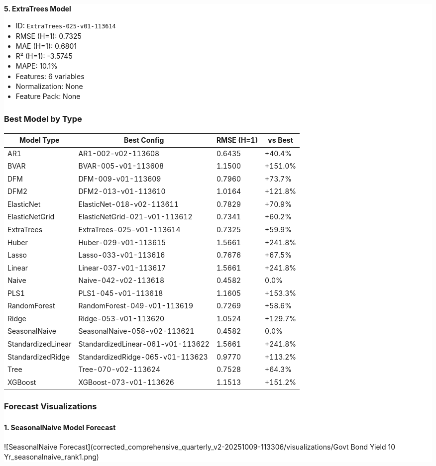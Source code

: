 **5. ExtraTrees Model**
- ID: `ExtraTrees-025-v01-113614`
- RMSE (H=1): 0.7325
- MAE (H=1): 0.6801
- R² (H=1): -3.5745
- MAPE: 10.1%
- Features: 6 variables
- Normalization: None
- Feature Pack: None

### Best Model by Type

| Model Type | Best Config | RMSE (H=1) | vs Best |
|------------|-------------|------------|---------|
| AR1 | AR1-002-v02-113608 | 0.6435 | +40.4% |
| BVAR | BVAR-005-v01-113608 | 1.1500 | +151.0% |
| DFM | DFM-009-v01-113609 | 0.7960 | +73.7% |
| DFM2 | DFM2-013-v01-113610 | 1.0164 | +121.8% |
| ElasticNet | ElasticNet-018-v02-113611 | 0.7829 | +70.9% |
| ElasticNetGrid | ElasticNetGrid-021-v01-113612 | 0.7341 | +60.2% |
| ExtraTrees | ExtraTrees-025-v01-113614 | 0.7325 | +59.9% |
| Huber | Huber-029-v01-113615 | 1.5661 | +241.8% |
| Lasso | Lasso-033-v01-113616 | 0.7676 | +67.5% |
| Linear | Linear-037-v01-113617 | 1.5661 | +241.8% |
| Naive | Naive-042-v02-113618 | 0.4582 | 0.0% |
| PLS1 | PLS1-045-v01-113618 | 1.1605 | +153.3% |
| RandomForest | RandomForest-049-v01-113619 | 0.7269 | +58.6% |
| Ridge | Ridge-053-v01-113620 | 1.0524 | +129.7% |
| SeasonalNaive | SeasonalNaive-058-v02-113621 | 0.4582 | 0.0% |
| StandardizedLinear | StandardizedLinear-061-v01-113622 | 1.5661 | +241.8% |
| StandardizedRidge | StandardizedRidge-065-v01-113623 | 0.9770 | +113.2% |
| Tree | Tree-070-v02-113624 | 0.7528 | +64.3% |
| XGBoost | XGBoost-073-v01-113626 | 1.1513 | +151.2% |

### Forecast Visualizations

#### 1. SeasonalNaive Model Forecast
![SeasonalNaive Forecast](corrected_comprehensive_quarterly_v2-20251009-113306/visualizations/Govt Bond Yield 10 Yr_seasonalnaive_rank1.png)
